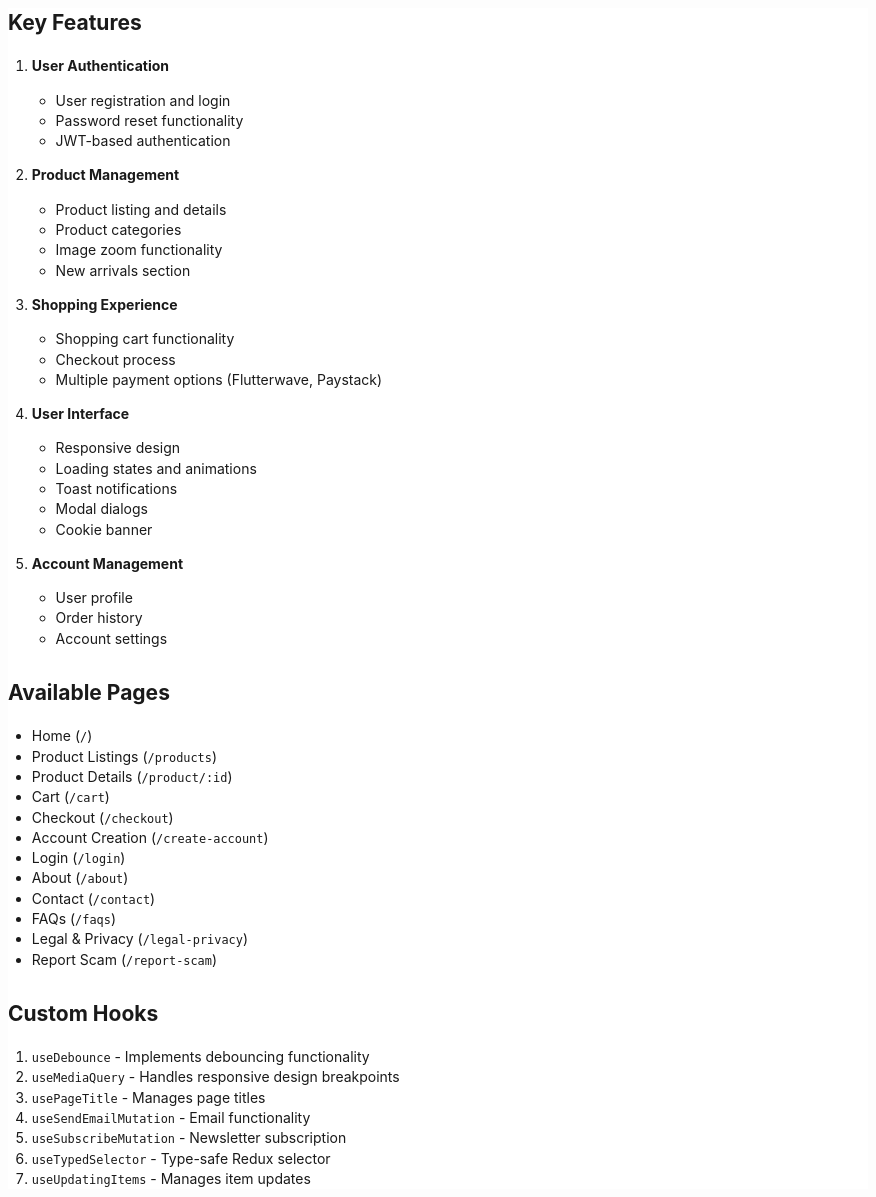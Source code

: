 ## Key Features

1. **User Authentication**

    - User registration and login
    - Password reset functionality
    - JWT-based authentication

2. **Product Management**

    - Product listing and details
    - Product categories
    - Image zoom functionality
    - New arrivals section

3. **Shopping Experience**

    - Shopping cart functionality
    - Checkout process
    - Multiple payment options (Flutterwave, Paystack)

4. **User Interface**

    - Responsive design
    - Loading states and animations
    - Toast notifications
    - Modal dialogs
    - Cookie banner

5. **Account Management**
    - User profile
    - Order history
    - Account settings

## Available Pages

-   Home (`/`)
-   Product Listings (`/products`)
-   Product Details (`/product/:id`)
-   Cart (`/cart`)
-   Checkout (`/checkout`)
-   Account Creation (`/create-account`)
-   Login (`/login`)
-   About (`/about`)
-   Contact (`/contact`)
-   FAQs (`/faqs`)
-   Legal & Privacy (`/legal-privacy`)
-   Report Scam (`/report-scam`)

## Custom Hooks

1. `useDebounce` - Implements debouncing functionality
2. `useMediaQuery` - Handles responsive design breakpoints
3. `usePageTitle` - Manages page titles
4. `useSendEmailMutation` - Email functionality
5. `useSubscribeMutation` - Newsletter subscription
6. `useTypedSelector` - Type-safe Redux selector
7. `useUpdatingItems` - Manages item updates
